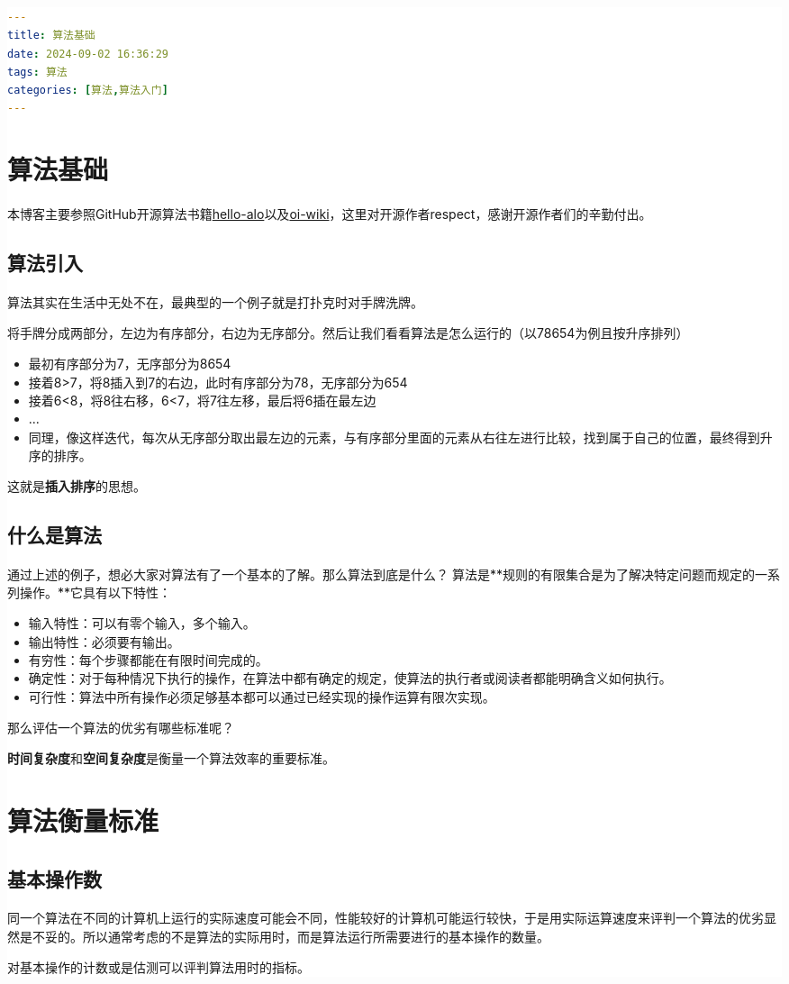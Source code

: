 ```yaml
---
title: 算法基础
date: 2024-09-02 16:36:29
tags: 算法
categories: [算法,算法入门]
---
```


# 算法基础

本博客主要参照GitHub开源算法书籍[hello-alo](https://www.hello-algo.com/chapter_hello_algo/)以及[oi-wiki](https://oi-wiki.org/)，这里对开源作者respect，感谢开源作者们的辛勤付出。

## 算法引入

算法其实在生活中无处不在，最典型的一个例子就是打扑克时对手牌洗牌。

将手牌分成两部分，左边为有序部分，右边为无序部分。然后让我们看看算法是怎么运行的（以78654为例且按升序排列）

- 最初有序部分为7，无序部分为8654
- 接着8>7，将8插入到7的右边，此时有序部分为78，无序部分为654
- 接着6<8，将8往右移，6<7，将7往左移，最后将6插在最左边
- ...
- 同理，像这样迭代，每次从无序部分取出最左边的元素，与有序部分里面的元素从右往左进行比较，找到属于自己的位置，最终得到升序的排序。

这就是**插入排序**的思想。

## 什么是算法

通过上述的例子，想必大家对算法有了一个基本的了解。那么算法到底是什么？
算法是**规则的有限集合是为了解决特定问题而规定的一系列操作。**它具有以下特性：

- 输入特性：可以有零个输入，多个输入。
- 输出特性：必须要有输出。
- 有穷性：每个步骤都能在有限时间完成的。
- 确定性：对于每种情况下执行的操作，在算法中都有确定的规定，使算法的执行者或阅读者都能明确含义如何执行。
- 可行性：算法中所有操作必须足够基本都可以通过已经实现的操作运算有限次实现。

那么评估一个算法的优劣有哪些标准呢？

**时间复杂度**和**空间复杂度**是衡量一个算法效率的重要标准。

# 算法衡量标准

## 基本操作数

同一个算法在不同的计算机上运行的实际速度可能会不同，性能较好的计算机可能运行较快，于是用实际运算速度来评判一个算法的优劣显然是不妥的。所以通常考虑的不是算法的实际用时，而是算法运行所需要进行的基本操作的数量。

对基本操作的计数或是估测可以评判算法用时的指标。
